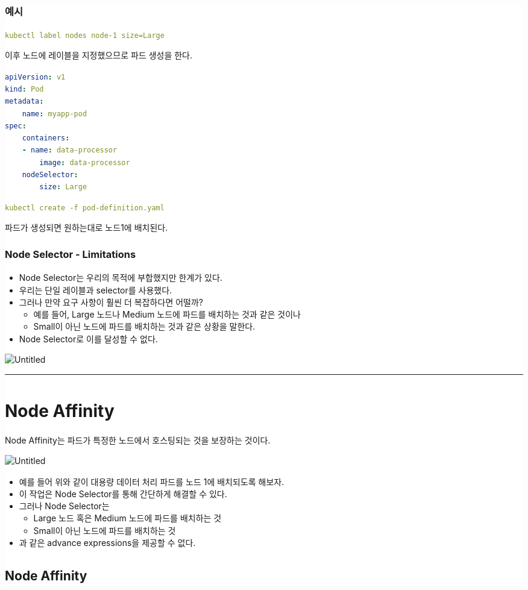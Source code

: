 ### 예시

```yaml
kubectl label nodes node-1 size=Large
```

이후 노드에 레이블을 지정했으므로 파드 생성을 한다.

```yaml
apiVersion: v1
kind: Pod
metadata:
	name: myapp-pod
spec:
	containers:
	- name: data-processor
		image: data-processor
	nodeSelector:
		size: Large
```

```yaml
kubectl create -f pod-definition.yaml
```

파드가 생성되면 원하는대로 노드1에 배치된다.

### Node Selector - Limitations

- Node Selector는 우리의 목적에 부합했지만 한계가 있다.
- 우리는 단일 레이블과 selector를 사용했다.
- 그러나 만약 요구 사항이 훨씬 더 복잡하다면 어떨까?
    - 예를 들어, Large 노드나 Medium 노드에 파드를 배치하는 것과 같은 것이나
    - Small이 아닌 노드에 파드를 배치하는 것과 같은 상황을 말한다.
- Node Selector로 이를 달성할 수 없다.

![Untitled](https://s3-us-west-2.amazonaws.com/secure.notion-static.com/9798a0b4-85bc-43e9-9ecc-bd2360d0145f/Untitled.png)

---

# Node Affinity

Node Affinity는 파드가 특정한 노드에서 호스팅되는 것을 보장하는 것이다.

![Untitled](https://s3-us-west-2.amazonaws.com/secure.notion-static.com/b3c5f2b0-cba7-46d0-918d-5f61bf2e194a/Untitled.png)

- 예를 들어 위와 같이 대용량 데이터 처리 파드를 노드 1에 배치되도록 해보자.
- 이 작업은 Node Selector를 통해 간단하게 해결할 수 있다.
- 그러나 Node Selector는
    - Large 노드 혹은 Medium 노드에 파드를 배치하는 것
    - Small이 아닌 노드에 파드를 배치하는 것
- 과 같은 advance expressions을 제공할 수 없다.

## Node Affinity
